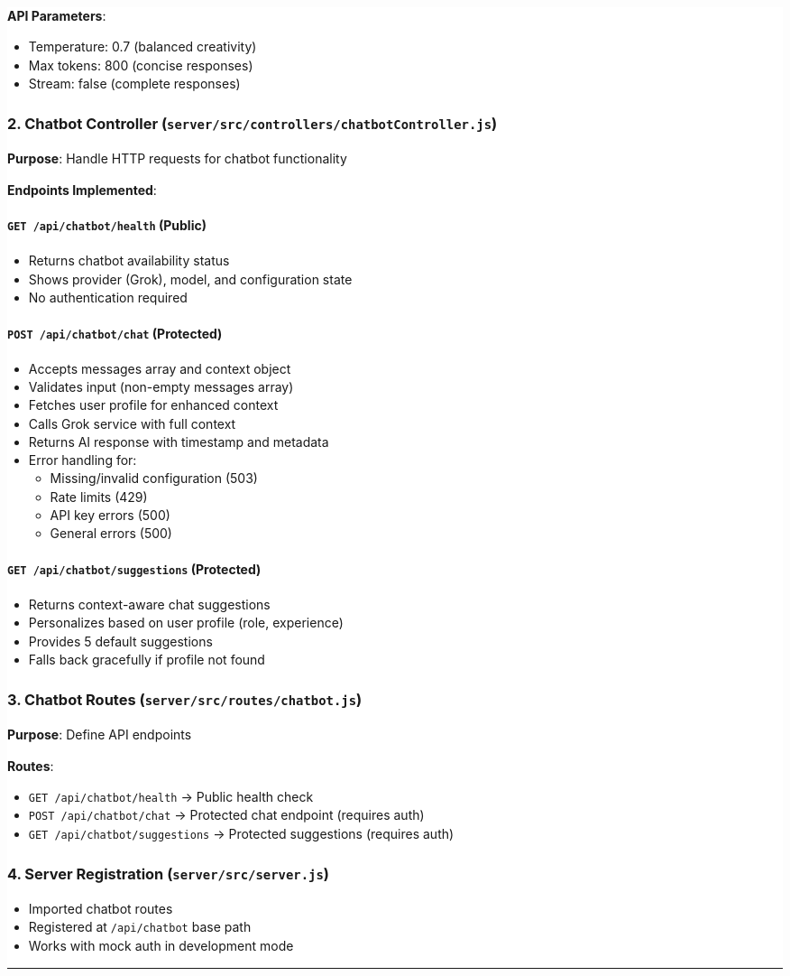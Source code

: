 **API Parameters**:

- Temperature: 0.7 (balanced creativity)
- Max tokens: 800 (concise responses)
- Stream: false (complete responses)

### 2. Chatbot Controller (`server/src/controllers/chatbotController.js`)

**Purpose**: Handle HTTP requests for chatbot functionality

**Endpoints Implemented**:

#### `GET /api/chatbot/health` (Public)

- Returns chatbot availability status
- Shows provider (Grok), model, and configuration state
- No authentication required

#### `POST /api/chatbot/chat` (Protected)

- Accepts messages array and context object
- Validates input (non-empty messages array)
- Fetches user profile for enhanced context
- Calls Grok service with full context
- Returns AI response with timestamp and metadata
- Error handling for:
  - Missing/invalid configuration (503)
  - Rate limits (429)
  - API key errors (500)
  - General errors (500)

#### `GET /api/chatbot/suggestions` (Protected)

- Returns context-aware chat suggestions
- Personalizes based on user profile (role, experience)
- Provides 5 default suggestions
- Falls back gracefully if profile not found

### 3. Chatbot Routes (`server/src/routes/chatbot.js`)

**Purpose**: Define API endpoints

**Routes**:

- `GET /api/chatbot/health` → Public health check
- `POST /api/chatbot/chat` → Protected chat endpoint (requires auth)
- `GET /api/chatbot/suggestions` → Protected suggestions (requires auth)

### 4. Server Registration (`server/src/server.js`)

- Imported chatbot routes
- Registered at `/api/chatbot` base path
- Works with mock auth in development mode

---